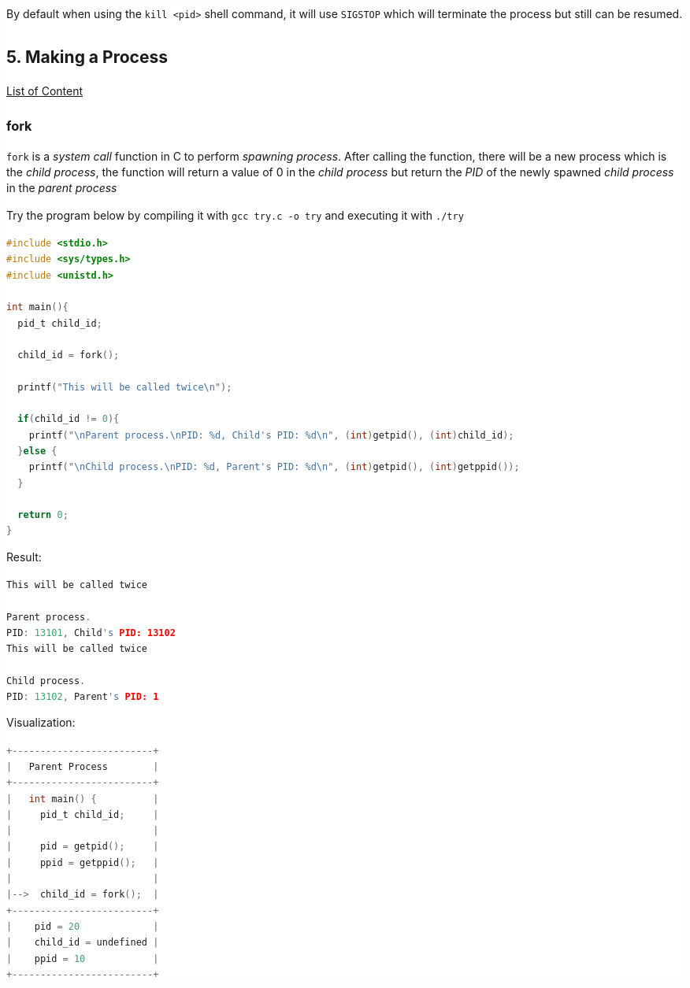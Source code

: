 By default when using the `` kill <pid> `` shell command, it will use ``SIGSTOP`` which will terminate the process but still can be resumed.

## 5. Making a Process

[List of Content](#list-of-content)

### **fork**
`fork` is a _system call_ function in C to perform _spawning process_. After calling the function, there will be a new process which is the _child process_, the function will return a value of 0 in the _child process_ but return the _PID_ of the newly spawned _child process_ in the _parent process_

Try the program below by compiling it with `gcc try.c -o try` and executing it with `./try`

```c
#include <stdio.h>
#include <sys/types.h>
#include <unistd.h>

int main(){
  pid_t child_id;

  child_id = fork();

  printf("This will be called twice\n");

  if(child_id != 0){
    printf("\nParent process.\nPID: %d, Child's PID: %d\n", (int)getpid(), (int)child_id);
  }else {
    printf("\nChild process.\nPID: %d, Parent's PID: %d\n", (int)getpid(), (int)getppid());
  }

  return 0;
}
```

Result:
```c
This will be called twice

Parent process.
PID: 13101, Child's PID: 13102
This will be called twice

Child process.
PID: 13102, Parent's PID: 1
```


Visualization:

```c
+-------------------------+
|   Parent Process        |
+-------------------------+
|   int main() {          |
|     pid_t child_id;     |
|                         |
|     pid = getpid();     |
|     ppid = getppid();   |
|                         |
|-->  child_id = fork();  |
+-------------------------+
|    pid = 20             |
|    child_id = undefined |
|    ppid = 10            |
+-------------------------+
```